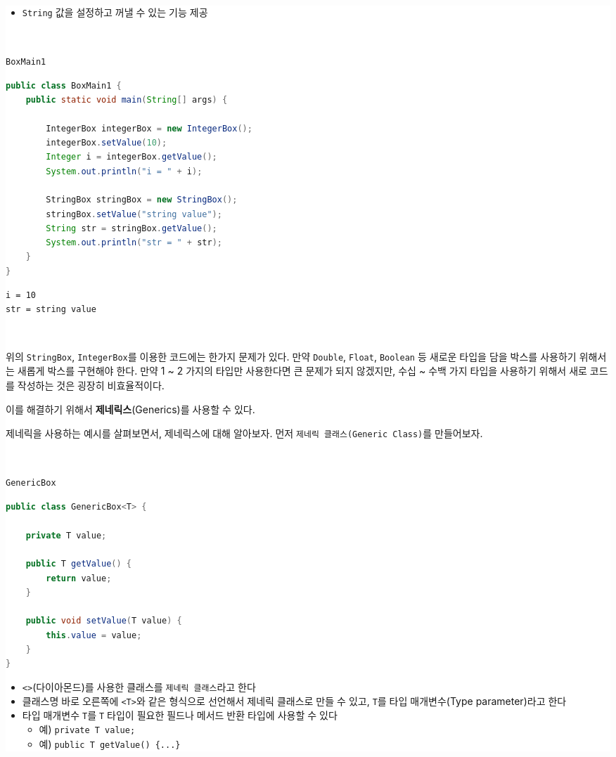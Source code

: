 * `String` 값을 설정하고 꺼낼 수 있는 기능 제공

<br>

`BoxMain1`

```java
public class BoxMain1 {
    public static void main(String[] args) {
      
        IntegerBox integerBox = new IntegerBox();
        integerBox.setValue(10);
        Integer i = integerBox.getValue();
        System.out.println("i = " + i);

        StringBox stringBox = new StringBox();
        stringBox.setValue("string value");
        String str = stringBox.getValue();
        System.out.println("str = " + str);
    }
}
```

```
i = 10
str = string value
```

<br>

위의 `StringBox`, `IntegerBox`를 이용한 코드에는 한가지 문제가 있다. 만약 `Double`, `Float`, `Boolean` 등 새로운 타입을 담을 박스를 사용하기 위해서는 새롭게 박스를 구현해야 한다. 만약 1 ~ 2 가지의 타입만 사용한다면 큰 문제가 되지 않겠지만, 수십 ~ 수백 가지 타입을 사용하기 위해서 새로 코드를 작성하는 것은 굉장히 비효율적이다.

이를 해결하기 위해서 **제네릭스**(Generics)를 사용할 수 있다.

제네릭을 사용하는 예시를 살펴보면서, 제네릭스에 대해 알아보자. 먼저 `제네릭 클래스(Generic Class)`를 만들어보자.

<br>

`GenericBox`

```java
public class GenericBox<T> {

    private T value;

    public T getValue() {
        return value;
    }

    public void setValue(T value) {
        this.value = value;
    }
}
```

* `<>`(다이아몬드)를 사용한 클래스를 `제네릭 클래스`라고 한다
* 클래스명 바로 오른쪽에 `<T>`와 같은 형식으로 선언해서 제네릭 클래스로 만들 수 있고, `T`를 타입 매개변수(Type parameter)라고 한다
* 타입 매개변수 `T`를 `T` 타입이 필요한 필드나 메서드 반환 타입에 사용할 수 있다
  * 예) `private T value;`
  * 예) `public T getValue() {...}`
